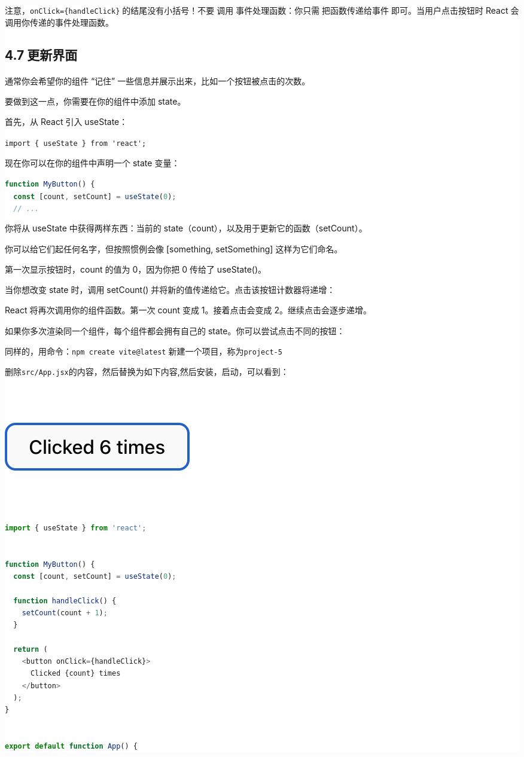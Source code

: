 
注意，`onClick={handleClick}` 的结尾没有小括号！不要 调用 事件处理函数：你只需 把函数传递给事件 即可。当用户点击按钮时 React 会调用你传递的事件处理函数。


## 4.7 更新界面

通常你会希望你的组件 “记住” 一些信息并展示出来，比如一个按钮被点击的次数。

要做到这一点，你需要在你的组件中添加 state。

首先，从 React 引入 useState：

`import { useState } from 'react';`

现在你可以在你的组件中声明一个 state 变量：

```js
function MyButton() {
  const [count, setCount] = useState(0);
  // ...
```

你将从 useState 中获得两样东西：当前的 state（count），以及用于更新它的函数（setCount）。

你可以给它们起任何名字，但按照惯例会像 [something, setSomething] 这样为它们命名。

第一次显示按钮时，count 的值为 0，因为你把 0 传给了 useState()。

当你想改变 state 时，调用 setCount() 并将新的值传递给它。点击该按钮计数器将递增：

React 将再次调用你的组件函数。第一次 count 变成 1。接着点击会变成 2。继续点击会逐步递增。

如果你多次渲染同一个组件，每个组件都会拥有自己的 state。你可以尝试点击不同的按钮：


同样的，用命令：`npm create vite@latest` 新建一个项目，称为`project-5` 

删除`src/App.jsx`的内容，然后替换为如下内容,然后安装，启动，可以看到：

![更新界面](./images/image5.png)

```js
import { useState } from 'react';


function MyButton() {
  const [count, setCount] = useState(0);

  function handleClick() {
    setCount(count + 1);
  }

  return (
    <button onClick={handleClick}>
      Clicked {count} times
    </button>
  );
}


export default function App() {
```